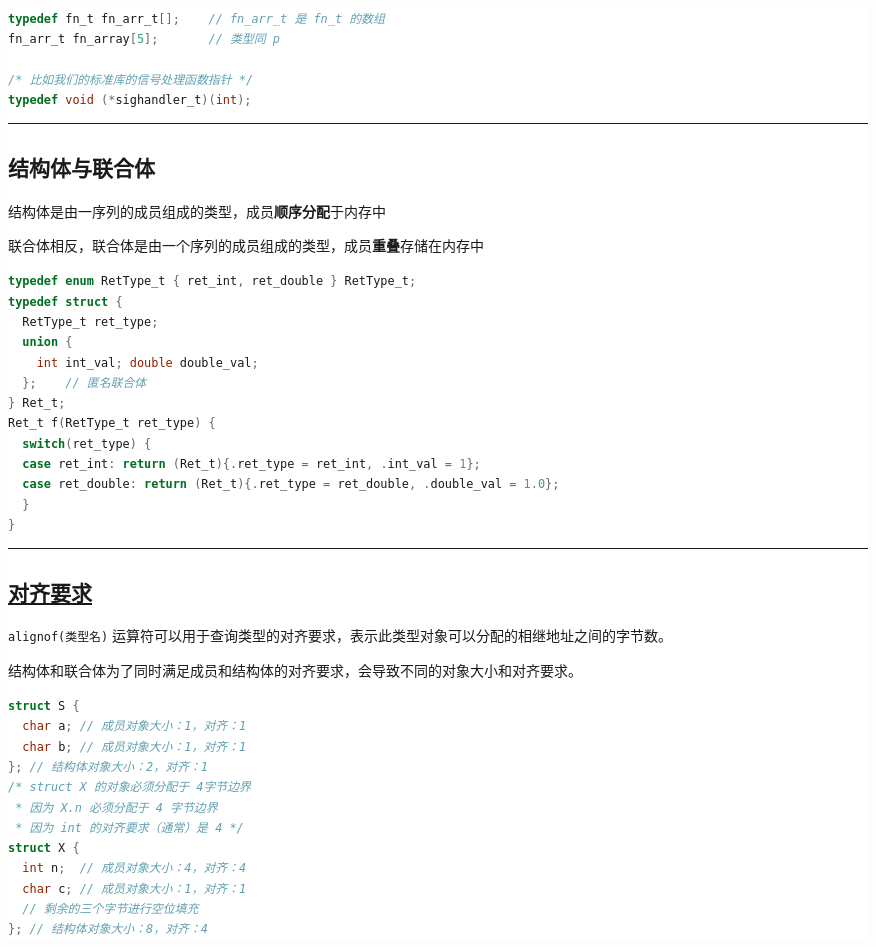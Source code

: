 ```c
typedef fn_t fn_arr_t[];    // fn_arr_t 是 fn_t 的数组
fn_arr_t fn_array[5];       // 类型同 p

/* 比如我们的标准库的信号处理函数指针 */
typedef void (*sighandler_t)(int);
```

----

## 结构体与联合体

结构体是由一序列的成员组成的类型，成员**顺序分配**于内存中

联合体相反，联合体是由一个序列的成员组成的类型，成员**重叠**存储在内存中

```c
typedef enum RetType_t { ret_int, ret_double } RetType_t;
typedef struct {
  RetType_t ret_type;
  union {
    int int_val; double double_val;
  };    // 匿名联合体
} Ret_t;
Ret_t f(RetType_t ret_type) {
  switch(ret_type) {
  case ret_int: return (Ret_t){.ret_type = ret_int, .int_val = 1};
  case ret_double: return (Ret_t){.ret_type = ret_double, .double_val = 1.0};
  }
}
```

----

## [对齐要求](https://zh.cppreference.com/w/c/language/object)

`alignof(类型名)` 运算符可以用于查询类型的对齐要求，表示此类型对象可以分配的相继地址之间的字节数。

结构体和联合体为了同时满足成员和结构体的对齐要求，会导致不同的对象大小和对齐要求。

```c
struct S {
  char a; // 成员对象大小：1，对齐：1
  char b; // 成员对象大小：1，对齐：1
}; // 结构体对象大小：2，对齐：1
/* struct X 的对象必须分配于 4字节边界
 * 因为 X.n 必须分配于 4 字节边界
 * 因为 int 的对齐要求（通常）是 4 */
struct X {
  int n;  // 成员对象大小：4，对齐：4
  char c; // 成员对象大小：1，对齐：1
  // 剩余的三个字节进行空位填充
}; // 结构体对象大小：8，对齐：4
```
